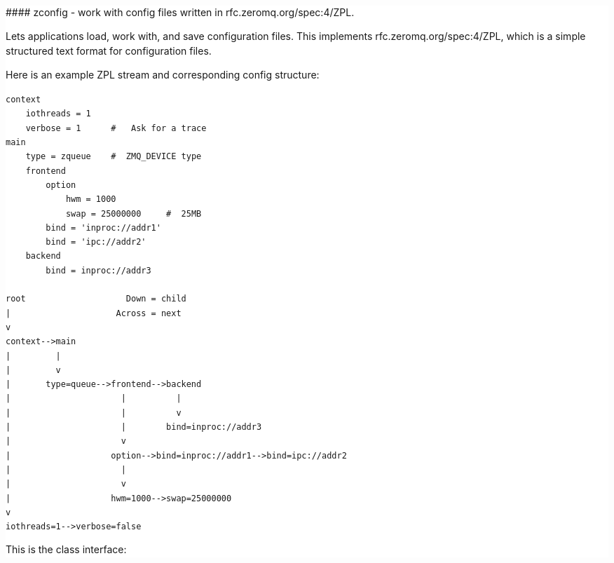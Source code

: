 <A name="toc4-1106" title="zconfig - work with config files written in rfc.zeromq.org/spec:4/ZPL." />
#### zconfig - work with config files written in rfc.zeromq.org/spec:4/ZPL.

Lets applications load, work with, and save configuration files.
This implements rfc.zeromq.org/spec:4/ZPL, which is a simple structured
text format for configuration files.

Here is an example ZPL stream and corresponding config structure:

    context
        iothreads = 1
        verbose = 1      #   Ask for a trace
    main
        type = zqueue    #  ZMQ_DEVICE type
        frontend
            option
                hwm = 1000
                swap = 25000000     #  25MB
            bind = 'inproc://addr1'
            bind = 'ipc://addr2'
        backend
            bind = inproc://addr3

    root                    Down = child
    |                     Across = next
    v
    context-->main
    |         |
    |         v
    |       type=queue-->frontend-->backend
    |                      |          |
    |                      |          v
    |                      |        bind=inproc://addr3
    |                      v
    |                    option-->bind=inproc://addr1-->bind=ipc://addr2
    |                      |
    |                      v
    |                    hwm=1000-->swap=25000000
    v
    iothreads=1-->verbose=false

This is the class interface:
